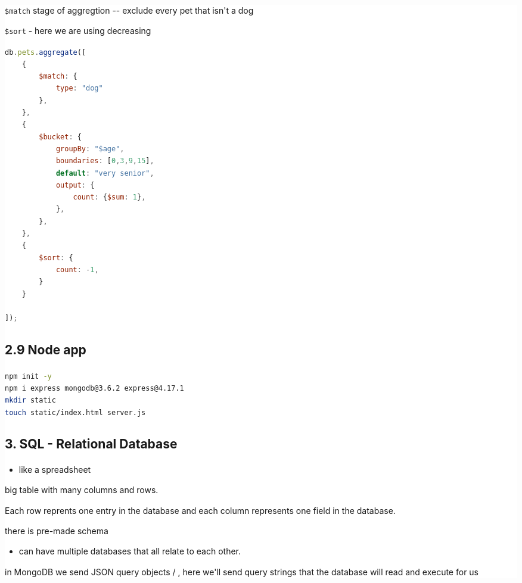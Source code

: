 `$match` stage of aggregtion  -- exclude every pet that isn't a dog

`$sort` - here we are using decreasing 

```js
db.pets.aggregate([
    {
        $match: {
            type: "dog"
        },
    },
    {
        $bucket: {
            groupBy: "$age",
            boundaries: [0,3,9,15],
            default: "very senior",
            output: {
                count: {$sum: 1},
            },
        },
    },
    {
        $sort: {
            count: -1,
        }
    }
    
]);
```

## 2.9 Node app

```bash
npm init -y
npm i express mongodb@3.6.2 express@4.17.1
mkdir static
touch static/index.html server.js
```



## 3. SQL - Relational Database 

- like a spreadsheet 

big table with many columns and rows.

Each row reprents one entry in the database and each column represents one field in the database.

there is pre-made schema 

- can have multiple databases that all relate to each other.



in MongoDB we send JSON query objects  / , here we'll send query strings that the database will read and execute for us
